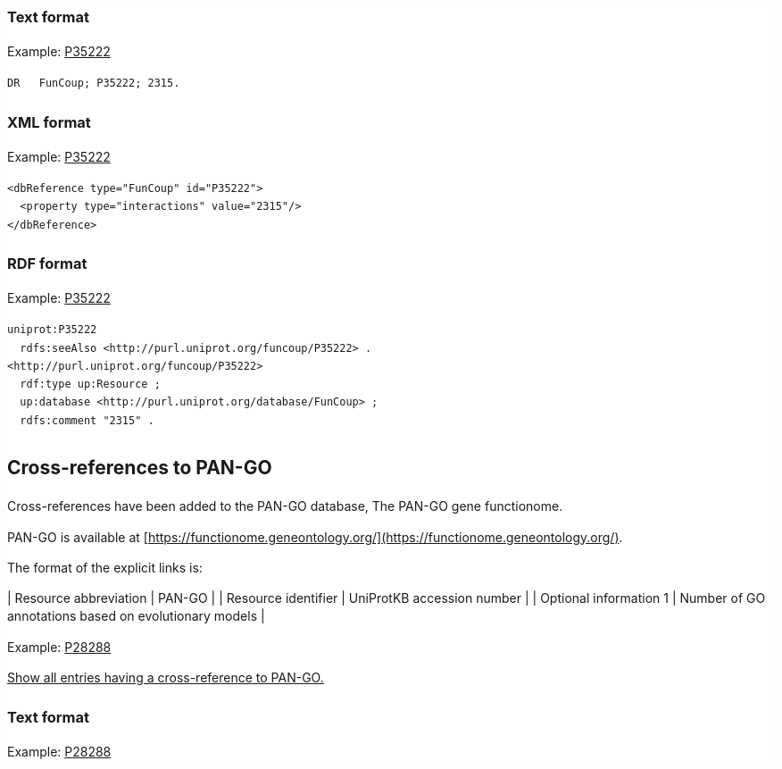
### Text format

Example: [P35222](https://rest.uniprot.org/uniprotkb/P35222.txt)

```
DR   FunCoup; P35222; 2315.
```

### XML format

Example: [P35222](https://rest.uniprot.org/uniprotkb/P35222.xml)

```
<dbReference type="FunCoup" id="P35222">
  <property type="interactions" value="2315"/>
</dbReference>
```

### RDF format

Example: [P35222](https://rest.uniprot.org/uniprotkb/P35222.ttl)

```
uniprot:P35222
  rdfs:seeAlso <http://purl.uniprot.org/funcoup/P35222> .
<http://purl.uniprot.org/funcoup/P35222>
  rdf:type up:Resource ;
  up:database <http://purl.uniprot.org/database/FunCoup> ;
  rdfs:comment "2315" .
```

## Cross-references to PAN-GO

Cross-references have been added to the PAN-GO database, The PAN-GO gene functionome.

PAN-GO is available at [https://functionome.geneontology.org/](https://functionome.geneontology.org/).

The format of the explicit links is:

| Resource abbreviation | PAN-GO |
| Resource identifier | UniProtKB accession number |
| Optional information 1 | Number of GO annotations based on evolutionary models |

Example: [P28288](https://www.uniprot.org/uniprotkb/P28288)

[Show all entries having a cross-reference to PAN-GO.](https://www.uniprot.org/uniprotkb/?query=database:pan-go)


### Text format

Example: [P28288](https://rest.uniprot.org/uniprotkb/P28288.txt)
